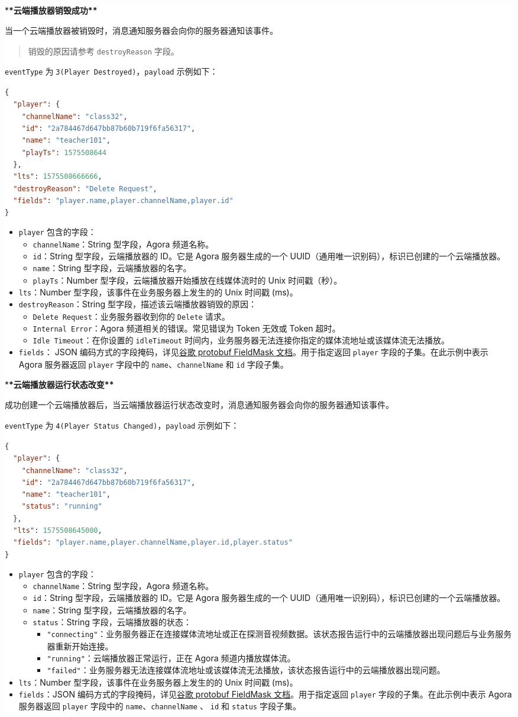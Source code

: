 \***\*云端播放器销毁成功\*\***

当一个云端播放器被销毁时，消息通知服务器会向你的服务器通知该事件。

> 销毁的原因请参考 `destroyReason` 字段。

`eventType` 为 `3(Player Destroyed)`，`payload` 示例如下：

```json
{
  "player": {
    "channelName": "class32",
    "id": "2a784467d647bb87b60b719f6fa56317",
    "name": "teacher101",
    "playTs": 1575508644
  },
  "lts": 1575508666666,
  "destroyReason": "Delete Request",
  "fields": "player.name,player.channelName,player.id"
}
```

- `player` 包含的字段：
  - `channelName`：String 型字段，Agora 频道名称。
  - `id`：String 型字段，云端播放器的 ID。它是 Agora 服务器生成的一个 UUID（通用唯一识别码），标识已创建的一个云端播放器。
  - `name`：String 型字段，云端播放器的名字。
  - `playTs`：Number 型字段，云端播放器开始播放在线媒体流时的 Unix 时间戳（秒）。
- `lts`：Number 型字段，该事件在业务服务器上发生的的 Unix 时间戳 (ms)。
- `destroyReason`：String 型字段，描述该云端播放器销毁的原因：
  - `Delete Request`：业务服务器收到你的 `Delete` 请求。
  - `Internal Error`：Agora 频道相关的错误。常见错误为 Token 无效或 Token 超时。
  - `Idle Timeout`：在你设置的 `idleTimeout` 时间内，业务服务器无法连接你指定的媒体流地址或该媒体流无法播放。
- `fields`： JSON 编码方式的字段掩码，详见[谷歌 protobuf FieldMask 文档](https://googleapis.dev/nodejs/pubsub/latest/google.protobuf.html#.FieldMask)。用于指定返回 `player` 字段的子集。在此示例中表示 Agora 服务器返回 `player` 字段中的 `name`、`channelName` 和 `id` 字段子集。

\***\*云端播放器运行状态改变\*\***

成功创建一个云端播放器后，当云端播放器运行状态改变时，消息通知服务器会向你的服务器通知该事件。

`eventType` 为 `4(Player Status Changed)`，`payload` 示例如下：

```json
{
  "player": {
    "channelName": "class32",
    "id": "2a784467d647bb87b60b719f6fa56317",
    "name": "teacher101",
    "status": "running"
  },
  "lts": 1575508645000,
  "fields": "player.name,player.channelName,player.id,player.status"
}
```

- `player` 包含的字段：
  - `channelName`：String 型字段，Agora 频道名称。
  - `id`：String 型字段，云端播放器的 ID。它是 Agora 服务器生成的一个 UUID（通用唯一识别码），标识已创建的一个云端播放器。
  - `name`：String 型字段，云端播放器的名字。
  - `status`：String 字段，云端播放器的状态：
    - `"connecting"`：业务服务器正在连接媒体流地址或正在探测音视频数据。该状态报告运行中的云端播放器出现问题后与业务服务器重新开始连接。
    - `"running"`：云端播放器正常运行，正在 Agora 频道内播放媒体流。
    - `"failed"`：业务服务器无法连接媒体流地址或该媒体流无法播放，该状态报告运行中的云端播放器出现问题。
- `lts`：Number 型字段，该事件在业务服务器上发生的的 Unix 时间戳 (ms)。
- `fields`：JSON 编码方式的字段掩码，详见[谷歌 protobuf FieldMask 文档](https://googleapis.dev/nodejs/pubsub/latest/google.protobuf.html#.FieldMask)。用于指定返回 `player` 字段的子集。在此示例中表示 Agora 服务器返回 `player` 字段中的 `name`、`channelName` 、 `id` 和 `status` 字段子集。
